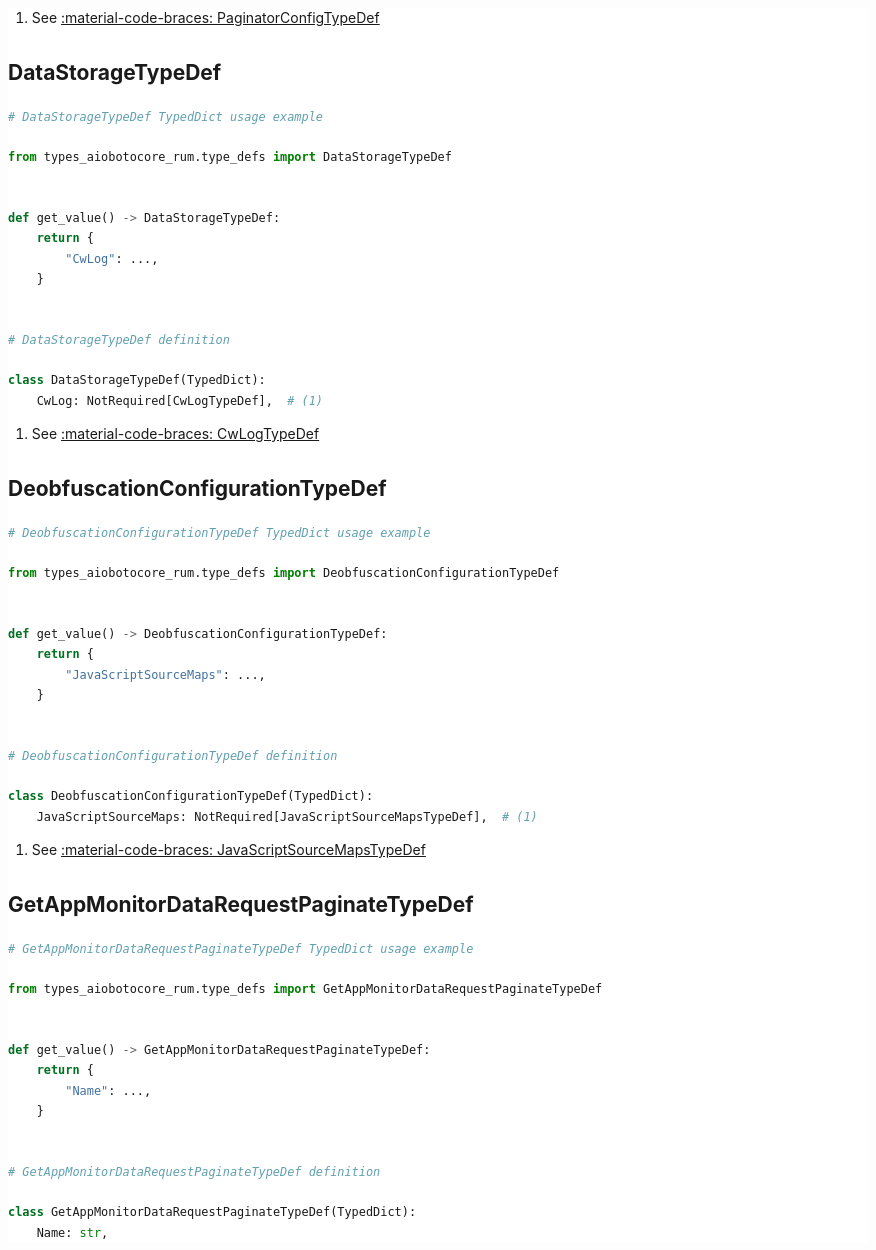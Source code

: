 1. See [:material-code-braces: PaginatorConfigTypeDef](./type_defs.md#paginatorconfigtypedef)

## DataStorageTypeDef

```python
# DataStorageTypeDef TypedDict usage example

from types_aiobotocore_rum.type_defs import DataStorageTypeDef


def get_value() -> DataStorageTypeDef:
    return {
        "CwLog": ...,
    }


# DataStorageTypeDef definition

class DataStorageTypeDef(TypedDict):
    CwLog: NotRequired[CwLogTypeDef],  # (1)
```

1. See [:material-code-braces: CwLogTypeDef](./type_defs.md#cwlogtypedef)

## DeobfuscationConfigurationTypeDef

```python
# DeobfuscationConfigurationTypeDef TypedDict usage example

from types_aiobotocore_rum.type_defs import DeobfuscationConfigurationTypeDef


def get_value() -> DeobfuscationConfigurationTypeDef:
    return {
        "JavaScriptSourceMaps": ...,
    }


# DeobfuscationConfigurationTypeDef definition

class DeobfuscationConfigurationTypeDef(TypedDict):
    JavaScriptSourceMaps: NotRequired[JavaScriptSourceMapsTypeDef],  # (1)
```

1. See [:material-code-braces: JavaScriptSourceMapsTypeDef](./type_defs.md#javascriptsourcemapstypedef)

## GetAppMonitorDataRequestPaginateTypeDef

```python
# GetAppMonitorDataRequestPaginateTypeDef TypedDict usage example

from types_aiobotocore_rum.type_defs import GetAppMonitorDataRequestPaginateTypeDef


def get_value() -> GetAppMonitorDataRequestPaginateTypeDef:
    return {
        "Name": ...,
    }


# GetAppMonitorDataRequestPaginateTypeDef definition

class GetAppMonitorDataRequestPaginateTypeDef(TypedDict):
    Name: str,
```